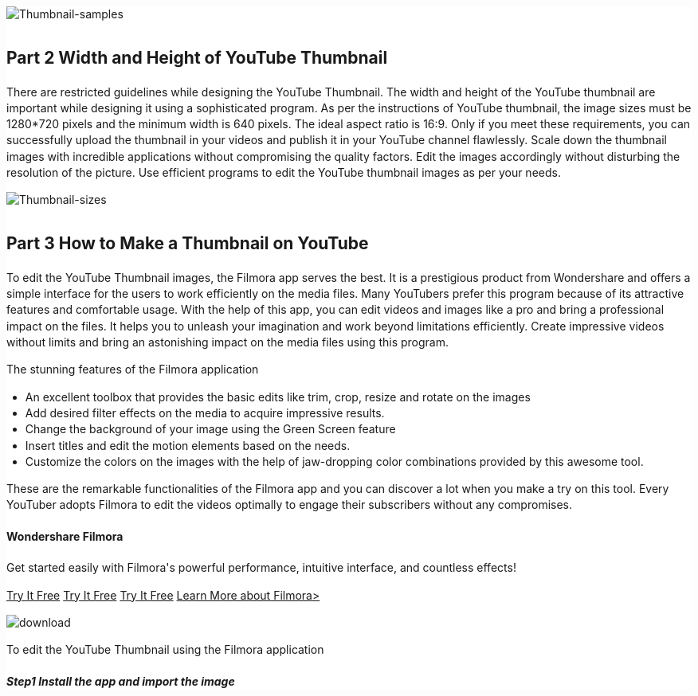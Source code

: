 ![Thumbnail-samples](https://images.wondershare.com/filmora/article-images/2022/02/thumbnail-samples.jpg)

## Part 2 Width and Height of YouTube Thumbnail

There are restricted guidelines while designing the YouTube Thumbnail. The width and height of the YouTube thumbnail are important while designing it using a sophisticated program. As per the instructions of YouTube thumbnail, the image sizes must be 1280\*720 pixels and the minimum width is 640 pixels. The ideal aspect ratio is 16:9\. Only if you meet these requirements, you can successfully upload the thumbnail in your videos and publish it in your YouTube channel flawlessly. Scale down the thumbnail images with incredible applications without compromising the quality factors. Edit the images accordingly without disturbing the resolution of the picture. Use efficient programs to edit the YouTube thumbnail images as per your needs.

![Thumbnail-sizes](https://images.wondershare.com/filmora/article-images/2022/02/thumbnail-sizes.jpg)

## Part 3 How to Make a Thumbnail on YouTube

To edit the YouTube Thumbnail images, the Filmora app serves the best. It is a prestigious product from Wondershare and offers a simple interface for the users to work efficiently on the media files. Many YouTubers prefer this program because of its attractive features and comfortable usage. With the help of this app, you can edit videos and images like a pro and bring a professional impact on the files. It helps you to unleash your imagination and work beyond limitations efficiently. Create impressive videos without limits and bring an astonishing impact on the media files using this program.

The stunning features of the Filmora application

* An excellent toolbox that provides the basic edits like trim, crop, resize and rotate on the images
* Add desired filter effects on the media to acquire impressive results.
* Change the background of your image using the Green Screen feature
* Insert titles and edit the motion elements based on the needs.
* Customize the colors on the images with the help of jaw-dropping color combinations provided by this awesome tool.

These are the remarkable functionalities of the Filmora app and you can discover a lot when you make a try on this tool. Every YouTuber adopts Filmora to edit the videos optimally to engage their subscribers without any compromises.

#### Wondershare Filmora

Get started easily with Filmora's powerful performance, intuitive interface, and countless effects!

[Try It Free](https://tools.techidaily.com/wondershare/filmora/download/) [Try It Free](https://tools.techidaily.com/wondershare/filmora/download/) [Try It Free](https://tools.techidaily.com/wondershare/filmora/download/) [Learn More about Filmora>](https://tools.techidaily.com/wondershare/filmora/download/)

![download](https://images.wondershare.com/filmora/banner/filmora-latest-product-box-right-side.png)

To edit the YouTube Thumbnail using the Filmora application

##### Step1 Install the app and import the image
